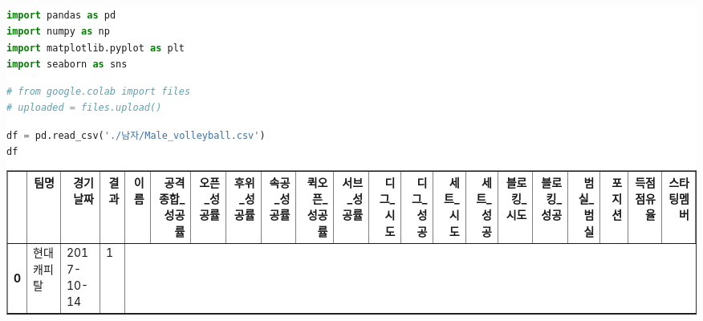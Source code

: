 ```python
import pandas as pd
import numpy as np
import matplotlib.pyplot as plt
import seaborn as sns
```


```python
# from google.colab import files
# uploaded = files.upload()

```


```python
df = pd.read_csv('./남자/Male_volleyball.csv')
df
```




<div>
<style scoped>
    .dataframe tbody tr th:only-of-type {
        vertical-align: middle;
    }

    .dataframe tbody tr th {
        vertical-align: top;
    }

    .dataframe thead th {
        text-align: right;
    }
</style>
<table border="1" class="dataframe">
  <thead>
    <tr style="text-align: right;">
      <th></th>
      <th>팀명</th>
      <th>경기날짜</th>
      <th>결과</th>
      <th>이름</th>
      <th>공격종합_성공률</th>
      <th>오픈_성공률</th>
      <th>후위_성공률</th>
      <th>속공_성공률</th>
      <th>퀵오픈_성공률</th>
      <th>서브_성공률</th>
      <th>디그_시도</th>
      <th>디그_성공</th>
      <th>세트_시도</th>
      <th>세트_성공</th>
      <th>블로킹_시도</th>
      <th>블로킹_성공</th>
      <th>범실_범실</th>
      <th>포지션</th>
      <th>득점점유율</th>
      <th>스타팅멤버</th>
    </tr>
  </thead>
  <tbody>
    <tr>
      <th>0</th>
      <td>현대캐피탈</td>
      <td>2017-10-14</td>
      <td>1</td>